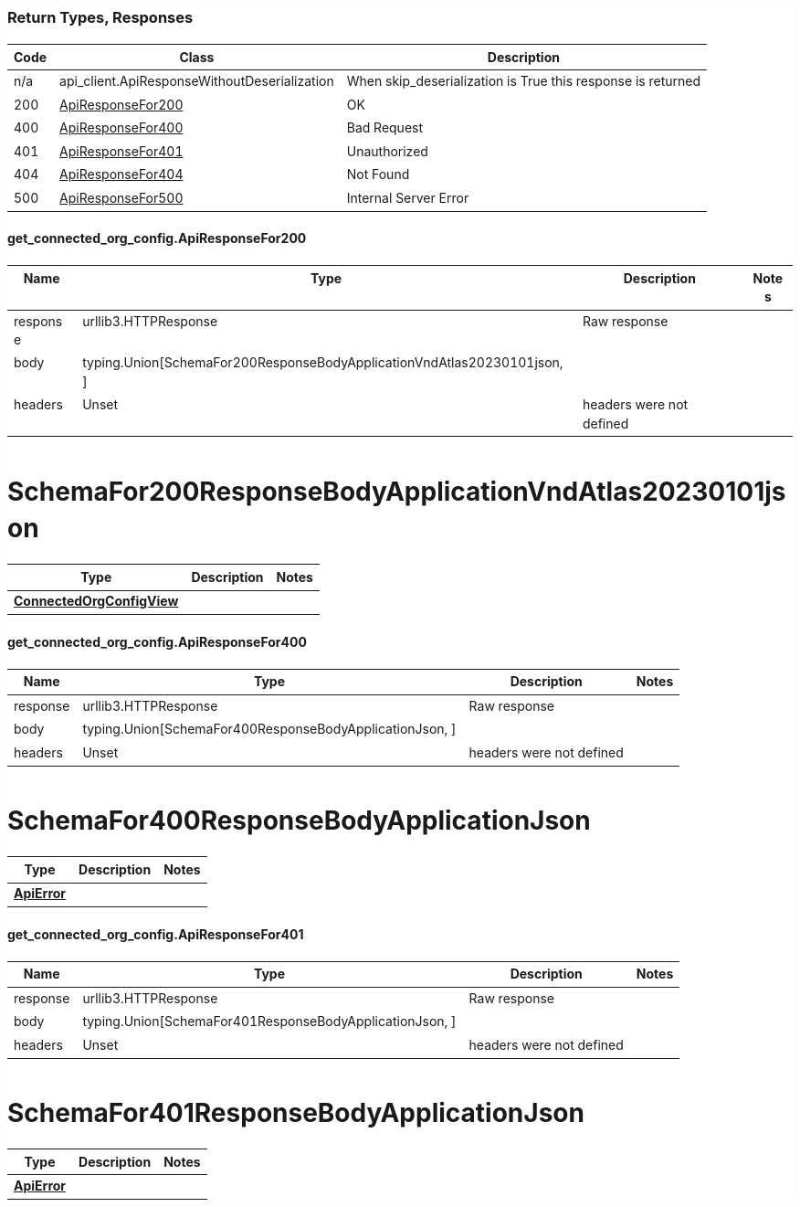 ### Return Types, Responses

Code | Class | Description
------------- | ------------- | -------------
n/a | api_client.ApiResponseWithoutDeserialization | When skip_deserialization is True this response is returned
200 | [ApiResponseFor200](#get_connected_org_config.ApiResponseFor200) | OK
400 | [ApiResponseFor400](#get_connected_org_config.ApiResponseFor400) | Bad Request
401 | [ApiResponseFor401](#get_connected_org_config.ApiResponseFor401) | Unauthorized
404 | [ApiResponseFor404](#get_connected_org_config.ApiResponseFor404) | Not Found
500 | [ApiResponseFor500](#get_connected_org_config.ApiResponseFor500) | Internal Server Error

#### get_connected_org_config.ApiResponseFor200
Name | Type | Description  | Notes
------------- | ------------- | ------------- | -------------
response | urllib3.HTTPResponse | Raw response |
body | typing.Union[SchemaFor200ResponseBodyApplicationVndAtlas20230101json, ] |  |
headers | Unset | headers were not defined |

# SchemaFor200ResponseBodyApplicationVndAtlas20230101json
Type | Description  | Notes
------------- | ------------- | -------------
[**ConnectedOrgConfigView**](../../models/ConnectedOrgConfigView.md) |  | 


#### get_connected_org_config.ApiResponseFor400
Name | Type | Description  | Notes
------------- | ------------- | ------------- | -------------
response | urllib3.HTTPResponse | Raw response |
body | typing.Union[SchemaFor400ResponseBodyApplicationJson, ] |  |
headers | Unset | headers were not defined |

# SchemaFor400ResponseBodyApplicationJson
Type | Description  | Notes
------------- | ------------- | -------------
[**ApiError**](../../models/ApiError.md) |  | 


#### get_connected_org_config.ApiResponseFor401
Name | Type | Description  | Notes
------------- | ------------- | ------------- | -------------
response | urllib3.HTTPResponse | Raw response |
body | typing.Union[SchemaFor401ResponseBodyApplicationJson, ] |  |
headers | Unset | headers were not defined |

# SchemaFor401ResponseBodyApplicationJson
Type | Description  | Notes
------------- | ------------- | -------------
[**ApiError**](../../models/ApiError.md) |  | 
